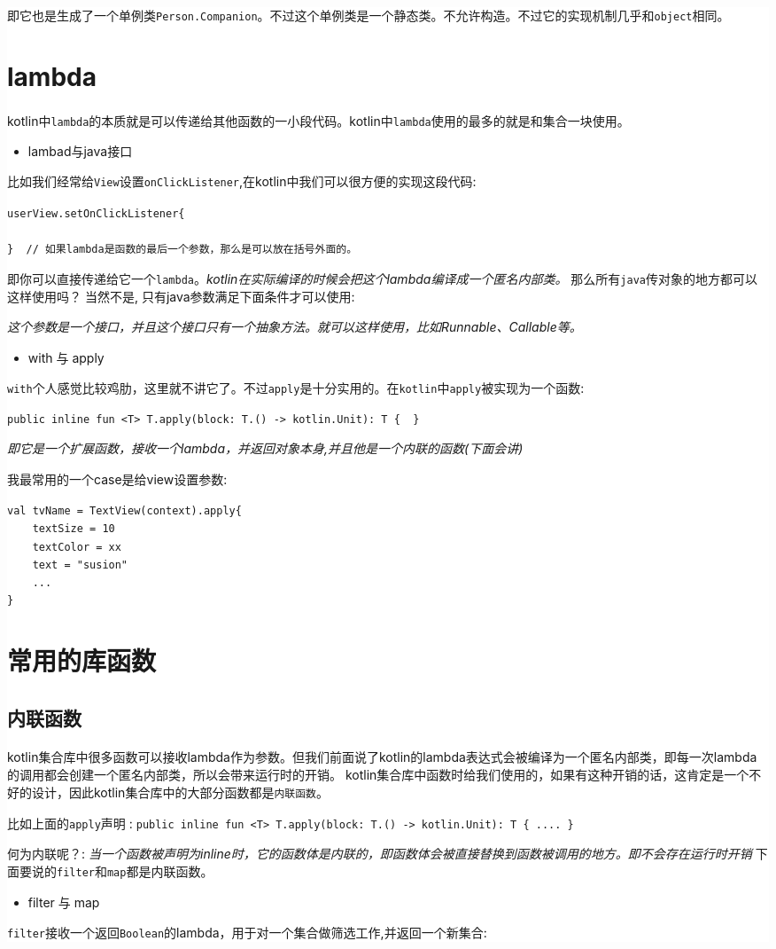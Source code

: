 即它也是生成了一个单例类`Person.Companion`。不过这个单例类是一个静态类。不允许构造。不过它的实现机制几乎和`object`相同。

# lambda

kotlin中`lambda`的本质就是可以传递给其他函数的一小段代码。kotlin中`lambda`使用的最多的就是和集合一块使用。

- lambad与java接口

比如我们经常给`View`设置`onClickListener`,在kotlin中我们可以很方便的实现这段代码:

```
userView.setOnClickListener{

}  // 如果lambda是函数的最后一个参数，那么是可以放在括号外面的。
```

即你可以直接传递给它一个`lambda`。*kotlin在实际编译的时候会把这个lambda编译成一个匿名内部类。* 那么所有`java`传对象的地方都可以这样使用吗？ 当然不是, 只有java参数满足下面条件才可以使用:

*这个参数是一个接口，并且这个接口只有一个抽象方法。就可以这样使用，比如Runnable、Callable等。*

- with 与 apply

`with`个人感觉比较鸡肋，这里就不讲它了。不过`apply`是十分实用的。在`kotlin`中`apply`被实现为一个函数:

```
public inline fun <T> T.apply(block: T.() -> kotlin.Unit): T {  }    
```

*即它是一个扩展函数，接收一个lambda，并返回对象本身,并且他是一个内联的函数(下面会讲)*

我最常用的一个case是给view设置参数:

```
val tvName = TextView(context).apply{
    textSize = 10
    textColor = xx
    text = "susion"
    ...
}
```

# 常用的库函数

## 内联函数

kotlin集合库中很多函数可以接收lambda作为参数。但我们前面说了kotlin的lambda表达式会被编译为一个匿名内部类，即每一次lambda的调用都会创建一个匿名内部类，所以会带来运行时的开销。 kotlin集合库中函数时给我们使用的，如果有这种开销的话，这肯定是一个不好的设计，因此kotlin集合库中的大部分函数都是`内联函数`。

比如上面的`apply`声明 : `public inline fun <T> T.apply(block: T.() -> kotlin.Unit): T { .... }`

何为内联呢？: *当一个函数被声明为inline时，它的函数体是内联的，即函数体会被直接替换到函数被调用的地方。即不会存在运行时开销* 下面要说的`filter`和`map`都是内联函数。

- filter 与 map

`filter`接收一个返回`Boolean`的lambda，用于对一个集合做筛选工作,并返回一个新集合:
